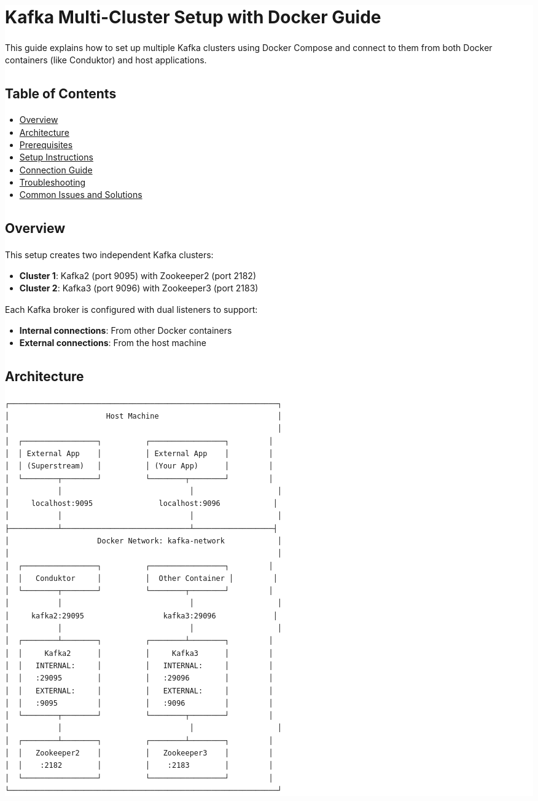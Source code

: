 # Kafka Multi-Cluster Setup with Docker Guide

This guide explains how to set up multiple Kafka clusters using Docker Compose and connect to them from both Docker containers (like Conduktor) and host applications.

## Table of Contents
- [Overview](#overview)
- [Architecture](#architecture)
- [Prerequisites](#prerequisites)
- [Setup Instructions](#setup-instructions)
- [Connection Guide](#connection-guide)
- [Troubleshooting](#troubleshooting)
- [Common Issues and Solutions](#common-issues-and-solutions)

## Overview

This setup creates two independent Kafka clusters:
- **Cluster 1**: Kafka2 (port 9095) with Zookeeper2 (port 2182)
- **Cluster 2**: Kafka3 (port 9096) with Zookeeper3 (port 2183)

Each Kafka broker is configured with dual listeners to support:
- **Internal connections**: From other Docker containers
- **External connections**: From the host machine

## Architecture

```
┌─────────────────────────────────────────────────────────────┐
│                      Host Machine                           │
│                                                             │
│  ┌─────────────────┐          ┌─────────────────┐         │
│  │ External App    │          │ External App    │         │
│  │ (Superstream)   │          │ (Your App)      │         │
│  └────────┬────────┘          └────────┬────────┘         │
│           │                             │                   │
│     localhost:9095               localhost:9096            │
│           │                             │                   │
├───────────┴─────────────────────────────┴──────────────────┤
│                    Docker Network: kafka-network            │
│                                                             │
│  ┌─────────────────┐          ┌─────────────────┐         │
│  │   Conduktor     │          │  Other Container │         │
│  └────────┬────────┘          └────────┬────────┘         │
│           │                             │                   │
│     kafka2:29095                  kafka3:29096             │
│           │                             │                   │
│  ┌────────┴────────┐          ┌────────┴────────┐         │
│  │     Kafka2      │          │     Kafka3      │         │
│  │   INTERNAL:     │          │   INTERNAL:     │         │
│  │   :29095        │          │   :29096        │         │
│  │   EXTERNAL:     │          │   EXTERNAL:     │         │
│  │   :9095         │          │   :9096         │         │
│  └────────┬────────┘          └────────┬────────┘         │
│           │                             │                   │
│  ┌────────┴────────┐          ┌────────┴────────┐         │
│  │   Zookeeper2    │          │   Zookeeper3    │         │
│  │    :2182        │          │    :2183        │         │
│  └─────────────────┘          └─────────────────┘         │
└─────────────────────────────────────────────────────────────┘
```
